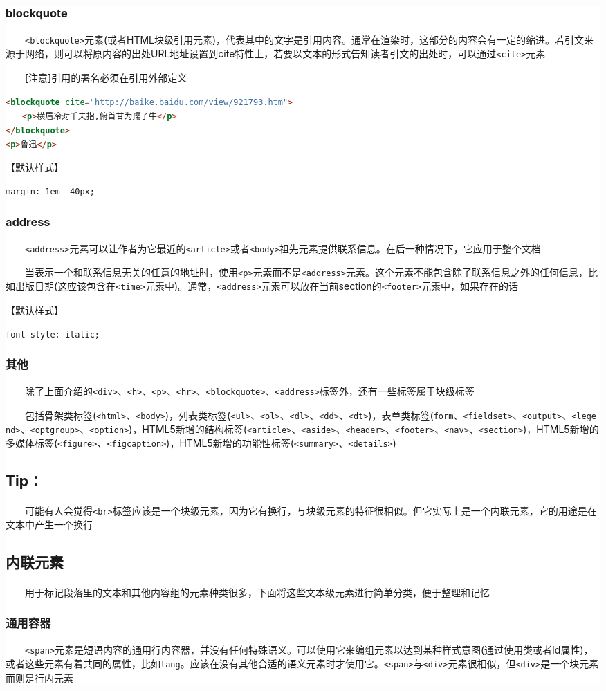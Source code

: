 ### blockquote

  `<blockquote>`元素(或者HTML块级引用元素)，代表其中的文字是引用内容。通常在渲染时，这部分的内容会有一定的缩进。若引文来源于网络，则可以将原内容的出处URL地址设置到cite特性上，若要以文本的形式告知读者引文的出处时，可以通过`<cite>`元素

  [注意]引用的署名必须在引用外部定义

```html
<blockquote cite="http://baike.baidu.com/view/921793.htm">
　　<p>横眉冷对千夫指,俯首甘为孺子牛</p>
</blockquote>    
<p>鲁迅</p>
```

【默认样式】

```
margin: 1em  40px;
```

### address

  `<address>`元素可以让作者为它最近的`<article>`或者`<body>`祖先元素提供联系信息。在后一种情况下，它应用于整个文档

  当表示一个和联系信息无关的任意的地址时，使用`<p>`元素而不是`<address>`元素。这个元素不能包含除了联系信息之外的任何信息，比如出版日期(这应该包含在`<time>`元素中)。通常，`<address>`元素可以放在当前section的`<footer>`元素中，如果存在的话

【默认样式】

```
font-style: italic;
```

### 其他

  除了上面介绍的`<div>`、`<h>`、`<p>`、`<hr>`、`<blockquote>`、`<address>`标签外，还有一些标签属于块级标签

  包括骨架类标签(`<html>`、`<body>`)，列表类标签(`<ul>`、`<ol>`、`<dl>`、`<dd>`、`<dt>`)，表单类标签(`form`、`<fieldset>`、`<output>`、`<legend>`、`<optgroup>`、`<option>`)，HTML5新增的结构标签(`<article>`、`<aside>`、`<header>`、`<footer>`、`<nav>`、`<section>`)，HTML5新增的多媒体标签(`<figure>`、`<figcaption>`)，HTML5新增的功能性标签(`<summary>`、`<details>`)

 

## Tip：

  可能有人会觉得`<br>`标签应该是一个块级元素，因为它有换行，与块级元素的特征很相似。但它实际上是一个内联元素，它的用途是在文本中产生一个换行



## 内联元素

  用于标记段落里的文本和其他内容组的元素种类很多，下面将这些文本级元素进行简单分类，便于整理和记忆

 

### 通用容器

  `<span>`元素是短语内容的通用行内容器，并没有任何特殊语义。可以使用它来编组元素以达到某种样式意图(通过使用类或者Id属性)，或者这些元素有着共同的属性，比如`lang`。应该在没有其他合适的语义元素时才使用它。`<span>`与`<div>`元素很相似，但`<div>`是一个块元素而则是行内元素
